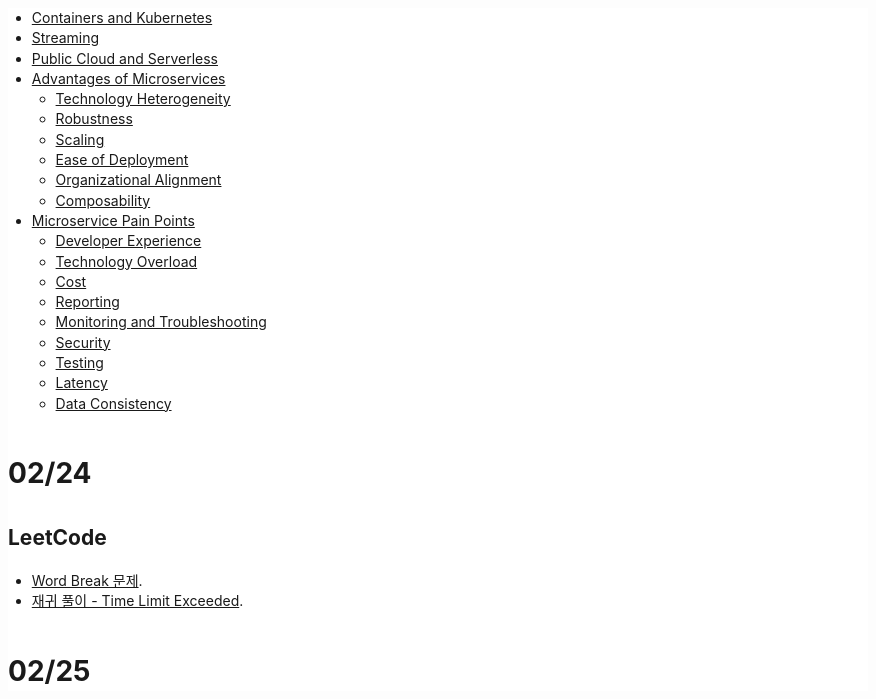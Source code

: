   - [Containers and Kubernetes](https://github.com/codehumane/what-i-learned/blob/master/book/building-microservices-2e/README.md#containers-and-kubernetes)
  - [Streaming](https://github.com/codehumane/what-i-learned/blob/master/book/building-microservices-2e/README.md#streaming)
  - [Public Cloud and Serverless](https://github.com/codehumane/what-i-learned/blob/master/book/building-microservices-2e/README.md#public-cloud-and-serverless)
- [Advantages of Microservices](https://github.com/codehumane/what-i-learned/blob/master/book/building-microservices-2e/README.md#advantages-of-microservices)
  - [Technology Heterogeneity](https://github.com/codehumane/what-i-learned/blob/master/book/building-microservices-2e/README.md#technology-heterogeneity)
  - [Robustness](https://github.com/codehumane/what-i-learned/blob/master/book/building-microservices-2e/README.md#robustness)
  - [Scaling](https://github.com/codehumane/what-i-learned/blob/master/book/building-microservices-2e/README.md#scaling)
  - [Ease of Deployment](https://github.com/codehumane/what-i-learned/blob/master/book/building-microservices-2e/README.md#ease-of-deployment)
  - [Organizational Alignment](https://github.com/codehumane/what-i-learned/blob/master/book/building-microservices-2e/README.md#organizational-alignment)
  - [Composability](https://github.com/codehumane/what-i-learned/blob/master/book/building-microservices-2e/README.md#composability)
- [Microservice Pain Points](https://github.com/codehumane/what-i-learned/blob/master/book/building-microservices-2e/README.md#microservice-pain-points)
  - [Developer Experience](https://github.com/codehumane/what-i-learned/blob/master/book/building-microservices-2e/README.md#developer-experience)
  - [Technology Overload](https://github.com/codehumane/what-i-learned/blob/master/book/building-microservices-2e/README.md#technology-overload)
  - [Cost](https://github.com/codehumane/what-i-learned/blob/master/book/building-microservices-2e/README.md#cost)
  - [Reporting](https://github.com/codehumane/what-i-learned/blob/master/book/building-microservices-2e/README.md#reporting)
  - [Monitoring and Troubleshooting](https://github.com/codehumane/what-i-learned/blob/master/book/building-microservices-2e/README.md#monitoring-and-troubleshooting)
  - [Security](https://github.com/codehumane/what-i-learned/blob/master/book/building-microservices-2e/README.md#security)
  - [Testing](https://github.com/codehumane/what-i-learned/blob/master/book/building-microservices-2e/README.md#testing)
  - [Latency](https://github.com/codehumane/what-i-learned/blob/master/book/building-microservices-2e/README.md#latency)
  - [Data Consistency](https://github.com/codehumane/what-i-learned/blob/master/book/building-microservices-2e/README.md#data-consistency)

# 02/24

## LeetCode

- [Word Break 문제](https://leetcode.com/problems/word-break/).
- [재귀 풀이 - Time Limit Exceeded](https://github.com/codehumane/algorithm/commit/bdb42e13cf0e84908a6dd11a2e21a3e95b569d2b).

# 02/25
